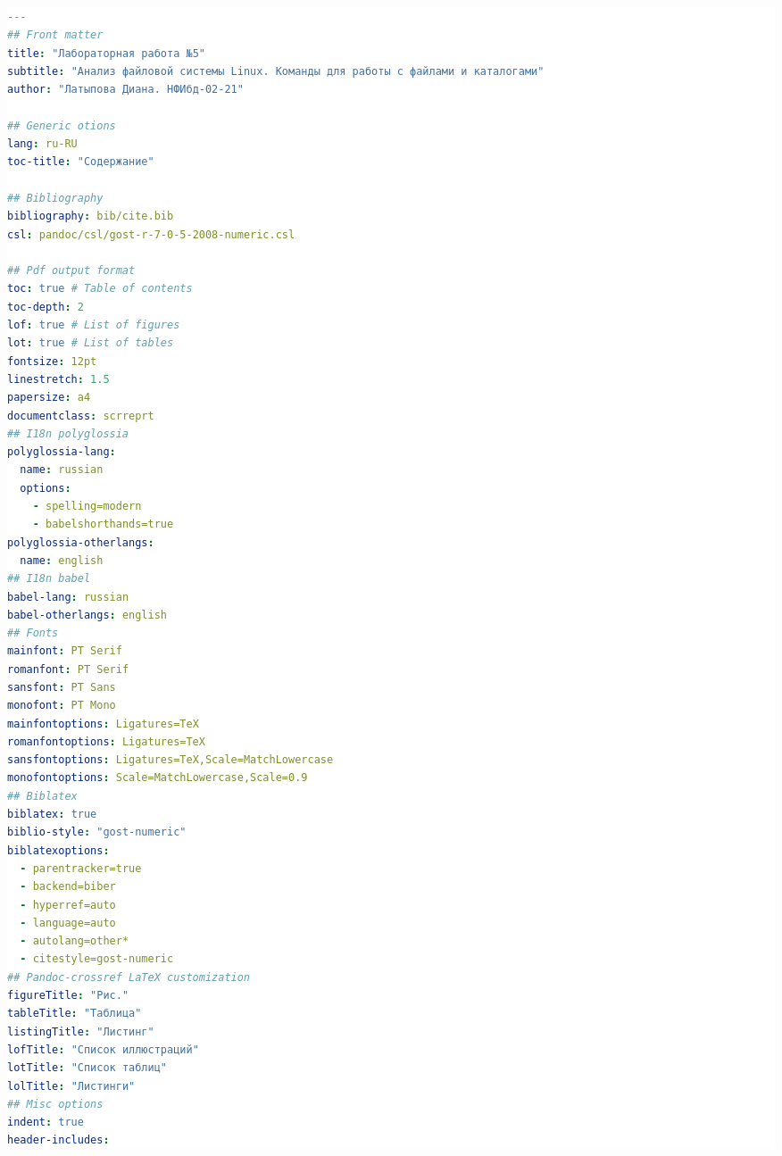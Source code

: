 ```yaml
---
## Front matter
title: "Лабораторная работа №5"
subtitle: "Анализ файловой системы Linux. Команды для работы с файлами и каталогами"
author: "Латыпова Диана. НФИбд-02-21"

## Generic otions
lang: ru-RU
toc-title: "Содержание"

## Bibliography
bibliography: bib/cite.bib
csl: pandoc/csl/gost-r-7-0-5-2008-numeric.csl

## Pdf output format
toc: true # Table of contents
toc-depth: 2
lof: true # List of figures
lot: true # List of tables
fontsize: 12pt
linestretch: 1.5
papersize: a4
documentclass: scrreprt
## I18n polyglossia
polyglossia-lang:
  name: russian
  options:
	- spelling=modern
	- babelshorthands=true
polyglossia-otherlangs:
  name: english
## I18n babel
babel-lang: russian
babel-otherlangs: english
## Fonts
mainfont: PT Serif
romanfont: PT Serif
sansfont: PT Sans
monofont: PT Mono
mainfontoptions: Ligatures=TeX
romanfontoptions: Ligatures=TeX
sansfontoptions: Ligatures=TeX,Scale=MatchLowercase
monofontoptions: Scale=MatchLowercase,Scale=0.9
## Biblatex
biblatex: true
biblio-style: "gost-numeric"
biblatexoptions:
  - parentracker=true
  - backend=biber
  - hyperref=auto
  - language=auto
  - autolang=other*
  - citestyle=gost-numeric
## Pandoc-crossref LaTeX customization
figureTitle: "Рис."
tableTitle: "Таблица"
listingTitle: "Листинг"
lofTitle: "Список иллюстраций"
lotTitle: "Список таблиц"
lolTitle: "Листинги"
## Misc options
indent: true
header-includes:
```